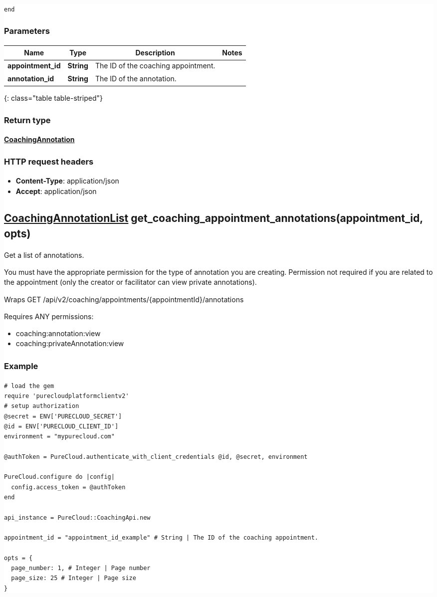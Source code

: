 ```{"language":"ruby"}
end
```

### Parameters

Name | Type | Description  | Notes
------------- | ------------- | ------------- | -------------
 **appointment_id** | **String**| The ID of the coaching appointment. |  |
 **annotation_id** | **String**| The ID of the annotation. |  |
{: class="table table-striped"}


### Return type

[**CoachingAnnotation**](CoachingAnnotation.html)

### HTTP request headers

 - **Content-Type**: application/json
 - **Accept**: application/json



<a name="get_coaching_appointment_annotations"></a>

## [**CoachingAnnotationList**](CoachingAnnotationList.html) get_coaching_appointment_annotations(appointment_id, opts)



Get a list of annotations.

You must have the appropriate permission for the type of annotation you are creating. Permission not required if you are related to the appointment (only the creator or facilitator can view private annotations).

Wraps GET /api/v2/coaching/appointments/{appointmentId}/annotations 

Requires ANY permissions: 

* coaching:annotation:view
* coaching:privateAnnotation:view


### Example
```{"language":"ruby"}
# load the gem
require 'purecloudplatformclientv2'
# setup authorization
@secret = ENV['PURECLOUD_SECRET']
@id = ENV['PURECLOUD_CLIENT_ID']
environment = "mypurecloud.com"

@authToken = PureCloud.authenticate_with_client_credentials @id, @secret, environment

PureCloud.configure do |config|
  config.access_token = @authToken
end

api_instance = PureCloud::CoachingApi.new

appointment_id = "appointment_id_example" # String | The ID of the coaching appointment.

opts = { 
  page_number: 1, # Integer | Page number
  page_size: 25 # Integer | Page size
}

```